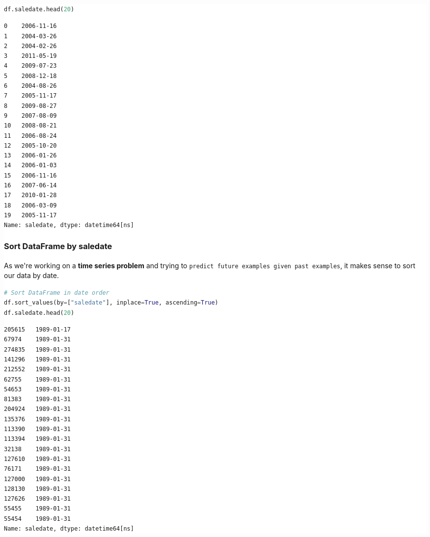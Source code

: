 


```python
df.saledate.head(20)
```




    0    2006-11-16
    1    2004-03-26
    2    2004-02-26
    3    2011-05-19
    4    2009-07-23
    5    2008-12-18
    6    2004-08-26
    7    2005-11-17
    8    2009-08-27
    9    2007-08-09
    10   2008-08-21
    11   2006-08-24
    12   2005-10-20
    13   2006-01-26
    14   2006-01-03
    15   2006-11-16
    16   2007-06-14
    17   2010-01-28
    18   2006-03-09
    19   2005-11-17
    Name: saledate, dtype: datetime64[ns]



### Sort DataFrame by saledate

As we're working on a **time series problem** and trying to `predict future examples given past examples`, it makes sense to sort our data by date.


```python
# Sort DataFrame in date order
df.sort_values(by=["saledate"], inplace=True, ascending=True)
df.saledate.head(20)
```




    205615   1989-01-17
    67974    1989-01-31
    274835   1989-01-31
    141296   1989-01-31
    212552   1989-01-31
    62755    1989-01-31
    54653    1989-01-31
    81383    1989-01-31
    204924   1989-01-31
    135376   1989-01-31
    113390   1989-01-31
    113394   1989-01-31
    32138    1989-01-31
    127610   1989-01-31
    76171    1989-01-31
    127000   1989-01-31
    128130   1989-01-31
    127626   1989-01-31
    55455    1989-01-31
    55454    1989-01-31
    Name: saledate, dtype: datetime64[ns]
